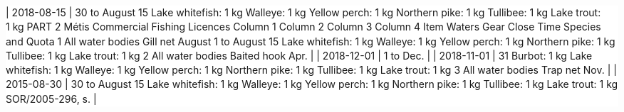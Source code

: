 | 2018-08-15 | 30 to August 15 Lake whitefish: 1 kg Walleye: 1 kg Yellow perch: 1 kg Northern pike: 1 kg Tullibee: 1 kg Lake trout: 1 kg PART 2 Métis Commercial Fishing Licences Column 1 Column 2 Column 3 Column 4 Item Waters Gear Close Time Species and Quota 1 All water bodies Gill net August 1 to August 15 Lake whitefish: 1 kg Walleye: 1 kg Yellow perch: 1 kg Northern pike: 1 kg Tullibee: 1 kg Lake trout: 1 kg 2 All water bodies Baited hook Apr.                                                                                                                                                                                                                                                                                                                                                                                                                              |
| 2018-12-01 | 1 to Dec.                                                                                                                                                                                                                                                                                                                                                                                                                                                                                                                                                                                                                                                                                                                                                                                                                                                                         |
| 2018-11-01 | 31 Burbot: 1 kg Lake whitefish: 1 kg Walleye: 1 kg Yellow perch: 1 kg Northern pike: 1 kg Tullibee: 1 kg Lake trout: 1 kg 3 All water bodies Trap net Nov.                                                                                                                                                                                                                                                                                                                                                                                                                                                                                                                                                                                                                                                                                                                        |
| 2015-08-30 | 30 to August 15 Lake whitefish: 1 kg Walleye: 1 kg Yellow perch: 1 kg Northern pike: 1 kg Tullibee: 1 kg Lake trout: 1 kg SOR/2005-296, s.                                                                                                                                                                                                                                                                                                                                                                                                                                                                                                                                                                                                                                                                                                                                        |


